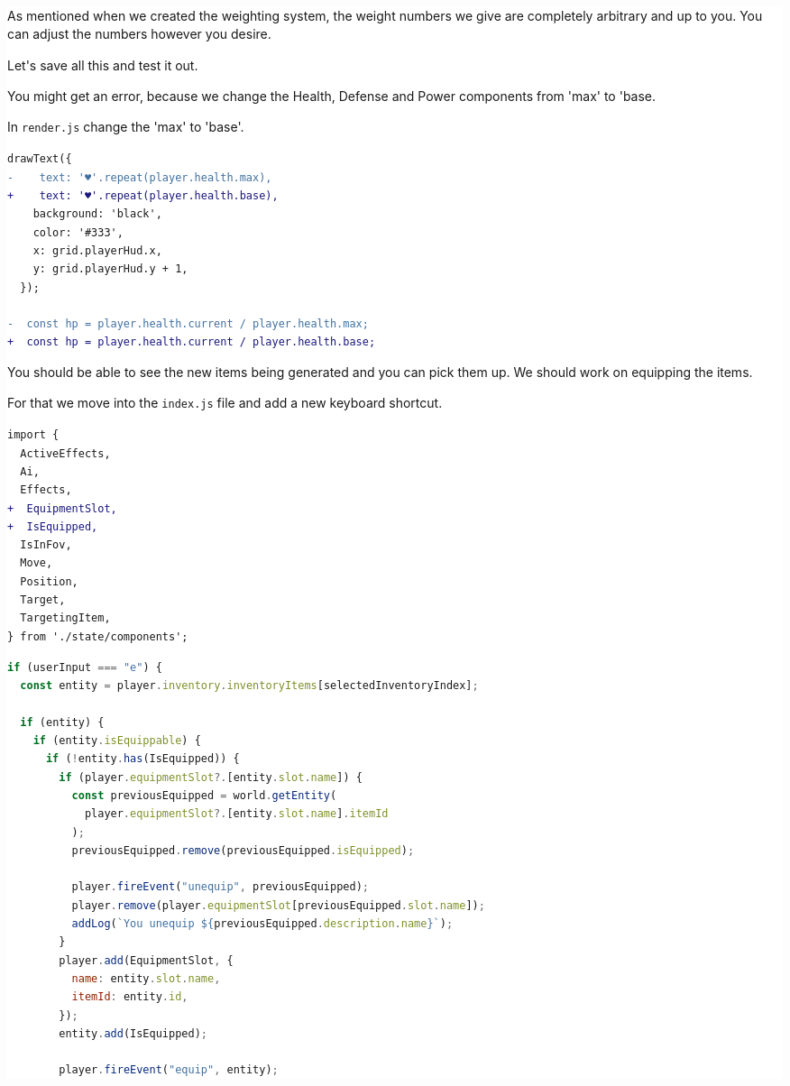 As mentioned when we created the weighting system, the weight numbers we give are completely arbitrary and up to you. You can adjust the numbers however you desire.

Let's save all this and test it out.

You might get an error, because we change the Health, Defense and Power components from 'max' to 'base.

In `render.js` change the 'max' to 'base'.

```diff
drawText({
-    text: '♥'.repeat(player.health.max),
+    text: '♥'.repeat(player.health.base),
    background: 'black',
    color: '#333',
    x: grid.playerHud.x,
    y: grid.playerHud.y + 1,
  });

-  const hp = player.health.current / player.health.max;
+  const hp = player.health.current / player.health.base;
```

You should be able to see the new items being generated and you can pick them up.
We should work on equipping the items.

For that we move into the `index.js` file and add a new keyboard shortcut.

```diff
import {
  ActiveEffects,
  Ai,
  Effects,
+  EquipmentSlot,
+  IsEquipped,
  IsInFov,
  Move,
  Position,
  Target,
  TargetingItem,
} from './state/components';
```

```js
if (userInput === "e") {
  const entity = player.inventory.inventoryItems[selectedInventoryIndex];

  if (entity) {
    if (entity.isEquippable) {
      if (!entity.has(IsEquipped)) {
        if (player.equipmentSlot?.[entity.slot.name]) {
          const previousEquipped = world.getEntity(
            player.equipmentSlot?.[entity.slot.name].itemId
          );
          previousEquipped.remove(previousEquipped.isEquipped);

          player.fireEvent("unequip", previousEquipped);
          player.remove(player.equipmentSlot[previousEquipped.slot.name]);
          addLog(`You unequip ${previousEquipped.description.name}`);
        }
        player.add(EquipmentSlot, {
          name: entity.slot.name,
          itemId: entity.id,
        });
        entity.add(IsEquipped);

        player.fireEvent("equip", entity);
```
